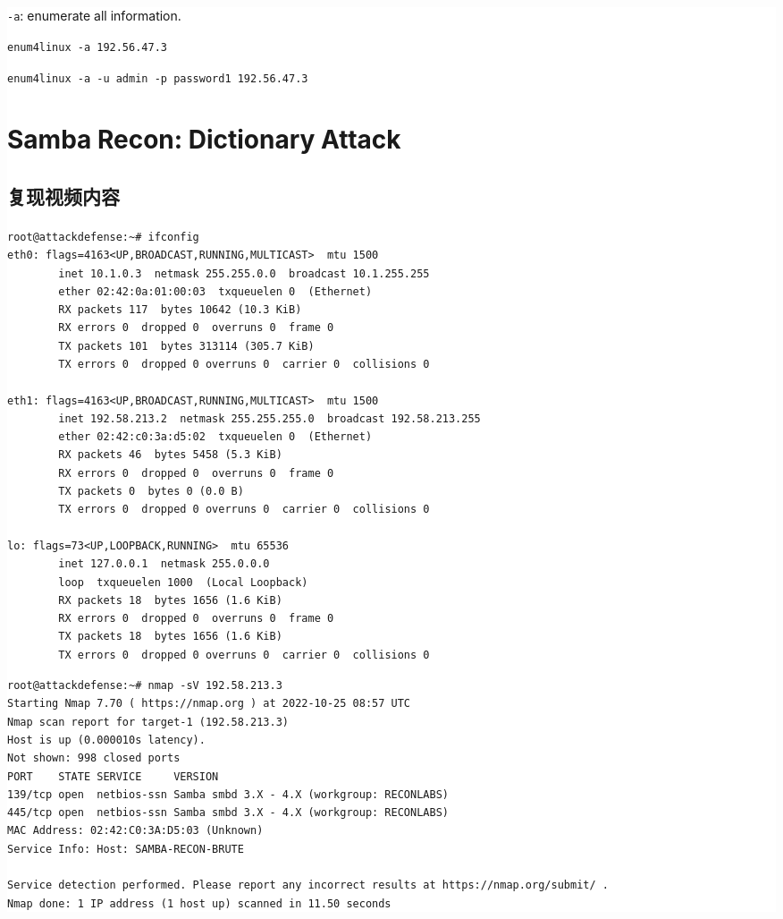 `-a`: enumerate all information.

```
enum4linux -a 192.56.47.3
```

```
enum4linux -a -u admin -p password1 192.56.47.3
```

# Samba Recon: Dictionary Attack
## 复现视频内容
```
root@attackdefense:~# ifconfig
eth0: flags=4163<UP,BROADCAST,RUNNING,MULTICAST>  mtu 1500
        inet 10.1.0.3  netmask 255.255.0.0  broadcast 10.1.255.255
        ether 02:42:0a:01:00:03  txqueuelen 0  (Ethernet)
        RX packets 117  bytes 10642 (10.3 KiB)
        RX errors 0  dropped 0  overruns 0  frame 0
        TX packets 101  bytes 313114 (305.7 KiB)
        TX errors 0  dropped 0 overruns 0  carrier 0  collisions 0

eth1: flags=4163<UP,BROADCAST,RUNNING,MULTICAST>  mtu 1500
        inet 192.58.213.2  netmask 255.255.255.0  broadcast 192.58.213.255
        ether 02:42:c0:3a:d5:02  txqueuelen 0  (Ethernet)
        RX packets 46  bytes 5458 (5.3 KiB)
        RX errors 0  dropped 0  overruns 0  frame 0
        TX packets 0  bytes 0 (0.0 B)
        TX errors 0  dropped 0 overruns 0  carrier 0  collisions 0

lo: flags=73<UP,LOOPBACK,RUNNING>  mtu 65536
        inet 127.0.0.1  netmask 255.0.0.0
        loop  txqueuelen 1000  (Local Loopback)
        RX packets 18  bytes 1656 (1.6 KiB)
        RX errors 0  dropped 0  overruns 0  frame 0
        TX packets 18  bytes 1656 (1.6 KiB)
        TX errors 0  dropped 0 overruns 0  carrier 0  collisions 0
```

```
root@attackdefense:~# nmap -sV 192.58.213.3
Starting Nmap 7.70 ( https://nmap.org ) at 2022-10-25 08:57 UTC
Nmap scan report for target-1 (192.58.213.3)
Host is up (0.000010s latency).
Not shown: 998 closed ports
PORT    STATE SERVICE     VERSION
139/tcp open  netbios-ssn Samba smbd 3.X - 4.X (workgroup: RECONLABS)
445/tcp open  netbios-ssn Samba smbd 3.X - 4.X (workgroup: RECONLABS)
MAC Address: 02:42:C0:3A:D5:03 (Unknown)
Service Info: Host: SAMBA-RECON-BRUTE

Service detection performed. Please report any incorrect results at https://nmap.org/submit/ .
Nmap done: 1 IP address (1 host up) scanned in 11.50 seconds
```
